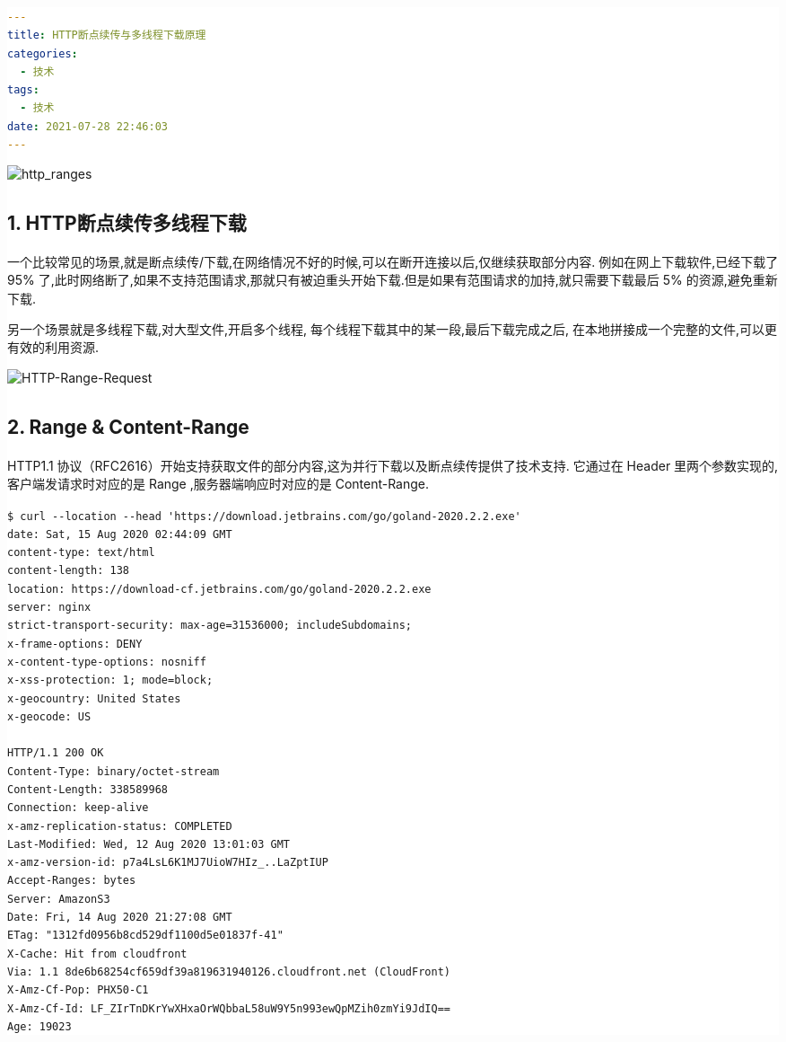 ```yaml
---
title: HTTP断点续传与多线程下载原理
categories:
  - 技术
tags:
  - 技术
date: 2021-07-28 22:46:03
---
```


![http_ranges](https://www.cmdbyte.com/2021/02/http_ranges.png)

## 1. HTTP断点续传多线程下载

一个比较常见的场景,就是断点续传/下载,在网络情况不好的时候,可以在断开连接以后,仅继续获取部分内容. 例如在网上下载软件,已经下载了 95% 了,此时网络断了,如果不支持范围请求,那就只有被迫重头开始下载.但是如果有范围请求的加持,就只需要下载最后 5% 的资源,避免重新下载.

另一个场景就是多线程下载,对大型文件,开启多个线程, 每个线程下载其中的某一段,最后下载完成之后, 在本地拼接成一个完整的文件,可以更有效的利用资源.

![HTTP-Range-Request](https://www.cmdbyte.com/2021/02/HTTP-Range-Request.png)

## 2. Range & Content-Range

HTTP1.1 协议（RFC2616）开始支持获取文件的部分内容,这为并行下载以及断点续传提供了技术支持. 它通过在 Header 里两个参数实现的,客户端发请求时对应的是 Range ,服务器端响应时对应的是 Content-Range.

```txt
$ curl --location --head 'https://download.jetbrains.com/go/goland-2020.2.2.exe'
date: Sat, 15 Aug 2020 02:44:09 GMT
content-type: text/html
content-length: 138
location: https://download-cf.jetbrains.com/go/goland-2020.2.2.exe
server: nginx
strict-transport-security: max-age=31536000; includeSubdomains;
x-frame-options: DENY
x-content-type-options: nosniff
x-xss-protection: 1; mode=block;
x-geocountry: United States
x-geocode: US

HTTP/1.1 200 OK
Content-Type: binary/octet-stream
Content-Length: 338589968
Connection: keep-alive
x-amz-replication-status: COMPLETED
Last-Modified: Wed, 12 Aug 2020 13:01:03 GMT
x-amz-version-id: p7a4LsL6K1MJ7UioW7HIz_..LaZptIUP
Accept-Ranges: bytes
Server: AmazonS3
Date: Fri, 14 Aug 2020 21:27:08 GMT
ETag: "1312fd0956b8cd529df1100d5e01837f-41"
X-Cache: Hit from cloudfront
Via: 1.1 8de6b68254cf659df39a819631940126.cloudfront.net (CloudFront)
X-Amz-Cf-Pop: PHX50-C1
X-Amz-Cf-Id: LF_ZIrTnDKrYwXHxaOrWQbbaL58uW9Y5n993ewQpMZih0zmYi9JdIQ==
Age: 19023
```
